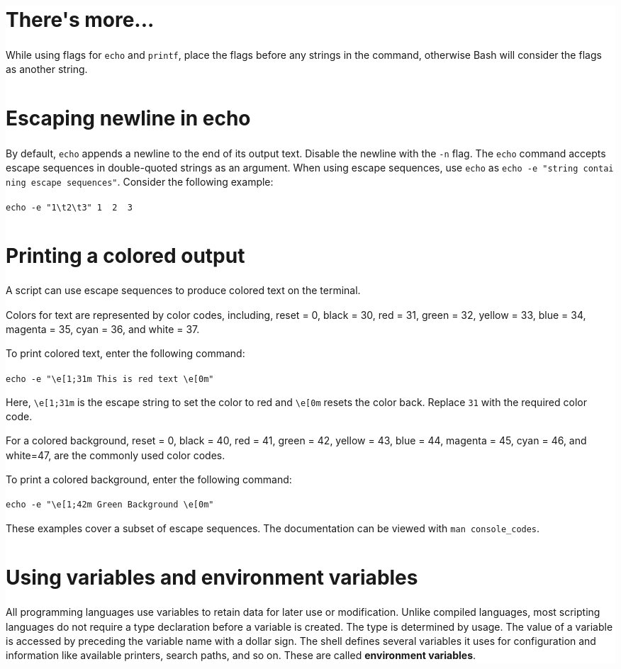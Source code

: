 # There's more...

While using flags for `echo` and `printf`, place the flags before any strings in the command, otherwise Bash will consider the flags as another string.

# Escaping newline in echo

By default, `echo` appends a newline to the end of its output text. Disable the newline with the `-n` flag. The `echo` command accepts escape sequences in double-quoted strings as an argument. When using escape sequences, use `echo` as `echo -e "string containing escape sequences"`. Consider the following example:

```
echo -e "1\t2\t3" 1  2  3

```

# Printing a colored output

A script can use escape sequences to produce colored text on the terminal.

Colors for text are represented by color codes, including, reset = 0, black = 30, red = 31, green = 32, yellow = 33, blue = 34, magenta = 35, cyan = 36, and white = 37.

To print colored text, enter the following command:

```
echo -e "\e[1;31m This is red text \e[0m"

```

Here, `\e[1;31m` is the escape string to set the color to red and `\e[0m` resets the color back. Replace `31` with the required color code.

For a colored background, reset = 0, black = 40, red = 41, green = 42, yellow = 43, blue = 44, magenta = 45, cyan = 46, and white=47, are the commonly used color codes.

To print a colored background, enter the following command:

```
echo -e "\e[1;42m Green Background \e[0m"

```

These examples cover a subset of escape sequences. The documentation can be viewed with `man console_codes`.

# Using variables and environment variables

All programming languages use variables to retain data for later use or modification. Unlike compiled languages, most scripting languages do not require a type declaration before a variable is created. The type is determined by usage. The value of a variable is accessed by preceding the variable name with a dollar sign. The shell defines several variables it uses for configuration and information like available printers, search paths, and so on. These are called **environment variables**.
